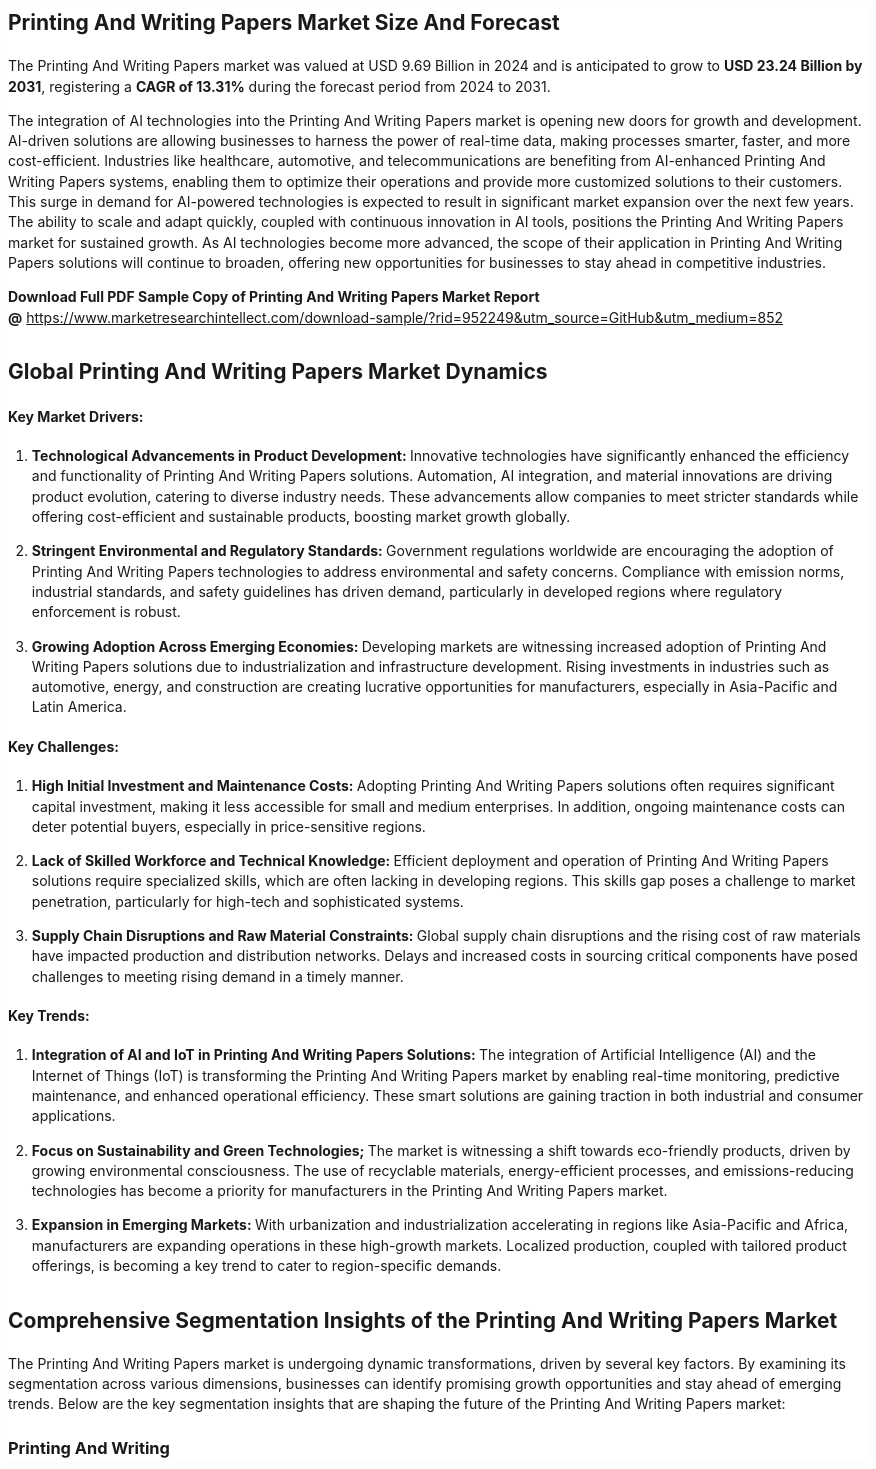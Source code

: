 <h2>Printing And Writing Papers Market Size And Forecast</h2><p>The Printing And Writing Papers market was valued at USD 9.69 Billion in 2024 and is anticipated to grow to <strong>USD 23.24 Billion by 2031</strong>, registering a <strong>CAGR of 13.31%</strong> during the forecast period from 2024 to 2031.</p><p>The integration of AI technologies into the Printing And Writing Papers market is opening new doors for growth and development. AI-driven solutions are allowing businesses to harness the power of real-time data, making processes smarter, faster, and more cost-efficient. Industries like healthcare, automotive, and telecommunications are benefiting from AI-enhanced Printing And Writing Papers systems, enabling them to optimize their operations and provide more customized solutions to their customers. This surge in demand for AI-powered technologies is expected to result in significant market expansion over the next few years. The ability to scale and adapt quickly, coupled with continuous innovation in AI tools, positions the Printing And Writing Papers market for sustained growth. As AI technologies become more advanced, the scope of their application in Printing And Writing Papers solutions will continue to broaden, offering new opportunities for businesses to stay ahead in competitive industries.</p><p><strong>Download Full PDF Sample Copy of Printing And Writing Papers Market Report @</strong>&nbsp;<a href="https://www.marketresearchintellect.com/download-sample/?rid=952249&amp;utm_source=GitHub&amp;utm_medium=852">https://www.marketresearchintellect.com/download-sample/?rid=952249&amp;utm_source=GitHub&amp;utm_medium=852</a></p><h2>Global Printing And Writing Papers Market Dynamics</h2><h4><strong>Key Market Drivers:</strong></h4><ol><li><p><strong>Technological Advancements in Product Development:&nbsp;</strong>Innovative technologies have significantly enhanced the efficiency and functionality of Printing And Writing Papers solutions. Automation, AI integration, and material innovations are driving product evolution, catering to diverse industry needs. These advancements allow companies to meet stricter standards while offering cost-efficient and sustainable products, boosting market growth globally.</p></li><li><p><strong>Stringent Environmental and Regulatory Standards:&nbsp;</strong>Government regulations worldwide are encouraging the adoption of Printing And Writing Papers technologies to address environmental and safety concerns. Compliance with emission norms, industrial standards, and safety guidelines has driven demand, particularly in developed regions where regulatory enforcement is robust.</p></li><li><p><strong>Growing Adoption Across Emerging Economies:&nbsp;</strong>Developing markets are witnessing increased adoption of Printing And Writing Papers solutions due to industrialization and infrastructure development. Rising investments in industries such as automotive, energy, and construction are creating lucrative opportunities for manufacturers, especially in Asia-Pacific and Latin America.</p></li></ol><h4><strong>Key Challenges:</strong></h4><ol><li><p><strong>High Initial Investment and Maintenance Costs:&nbsp;</strong>Adopting Printing And Writing Papers solutions often requires significant capital investment, making it less accessible for small and medium enterprises. In addition, ongoing maintenance costs can deter potential buyers, especially in price-sensitive regions.</p></li><li><p><strong>Lack of Skilled Workforce and Technical Knowledge:&nbsp;</strong>Efficient deployment and operation of Printing And Writing Papers solutions require specialized skills, which are often lacking in developing regions. This skills gap poses a challenge to market penetration, particularly for high-tech and sophisticated systems.</p></li><li><p><strong>Supply Chain Disruptions and Raw Material Constraints:&nbsp;</strong>Global supply chain disruptions and the rising cost of raw materials have impacted production and distribution networks. Delays and increased costs in sourcing critical components have posed challenges to meeting rising demand in a timely manner.</p></li></ol><h4><strong>Key Trends:</strong></h4><ol><li><p><strong>Integration of AI and IoT in Printing And Writing Papers Solutions:&nbsp;</strong>The integration of Artificial Intelligence (AI) and the Internet of Things (IoT) is transforming the Printing And Writing Papers market by enabling real-time monitoring, predictive maintenance, and enhanced operational efficiency. These smart solutions are gaining traction in both industrial and consumer applications.</p></li><li><p><strong>Focus on Sustainability and Green Technologies;&nbsp;</strong>The market is witnessing a shift towards eco-friendly products, driven by growing environmental consciousness. The use of recyclable materials, energy-efficient processes, and emissions-reducing technologies has become a priority for manufacturers in the Printing And Writing Papers market.</p></li><li><p><strong>Expansion in Emerging Markets:&nbsp;</strong>With urbanization and industrialization accelerating in regions like Asia-Pacific and Africa, manufacturers are expanding operations in these high-growth markets. Localized production, coupled with tailored product offerings, is becoming a key trend to cater to region-specific demands.</p></li></ol><div class="article-main__content" data-test-id="publishing-text-block"><h2>Comprehensive Segmentation Insights of the Printing And Writing Papers Market</h2><p>The Printing And Writing Papers market is undergoing dynamic transformations, driven by several key factors. By examining its segmentation across various dimensions, businesses can identify promising growth opportunities and stay ahead of emerging trends. Below are the key segmentation insights that are shaping the future of the Printing And Writing Papers market:</p><h3><strong>Printing And Writing